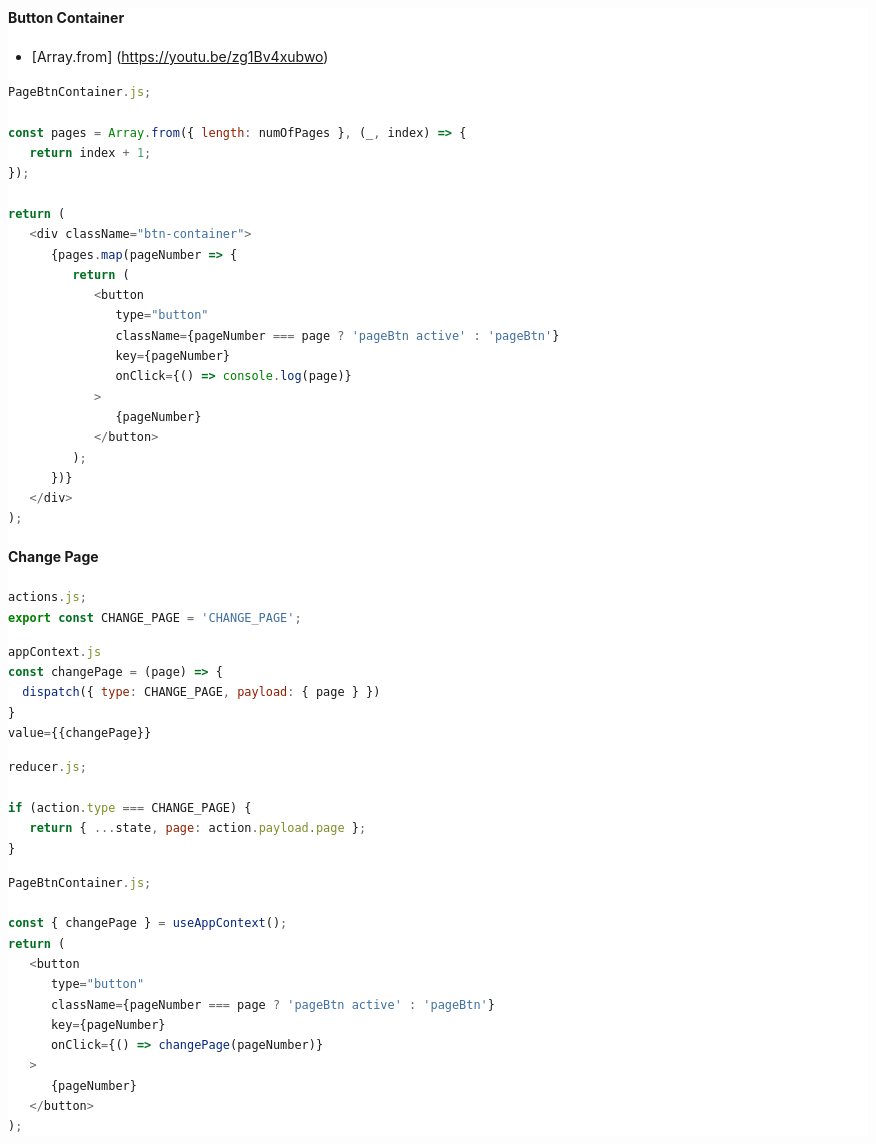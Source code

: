 #### Button Container

-  [Array.from] (https://youtu.be/zg1Bv4xubwo)

```js
PageBtnContainer.js;

const pages = Array.from({ length: numOfPages }, (_, index) => {
   return index + 1;
});

return (
   <div className="btn-container">
      {pages.map(pageNumber => {
         return (
            <button
               type="button"
               className={pageNumber === page ? 'pageBtn active' : 'pageBtn'}
               key={pageNumber}
               onClick={() => console.log(page)}
            >
               {pageNumber}
            </button>
         );
      })}
   </div>
);
```

#### Change Page

```js
actions.js;
export const CHANGE_PAGE = 'CHANGE_PAGE';
```

```js
appContext.js
const changePage = (page) => {
  dispatch({ type: CHANGE_PAGE, payload: { page } })
}
value={{changePage}}
```

```js
reducer.js;

if (action.type === CHANGE_PAGE) {
   return { ...state, page: action.payload.page };
}
```

```js
PageBtnContainer.js;

const { changePage } = useAppContext();
return (
   <button
      type="button"
      className={pageNumber === page ? 'pageBtn active' : 'pageBtn'}
      key={pageNumber}
      onClick={() => changePage(pageNumber)}
   >
      {pageNumber}
   </button>
);
```
